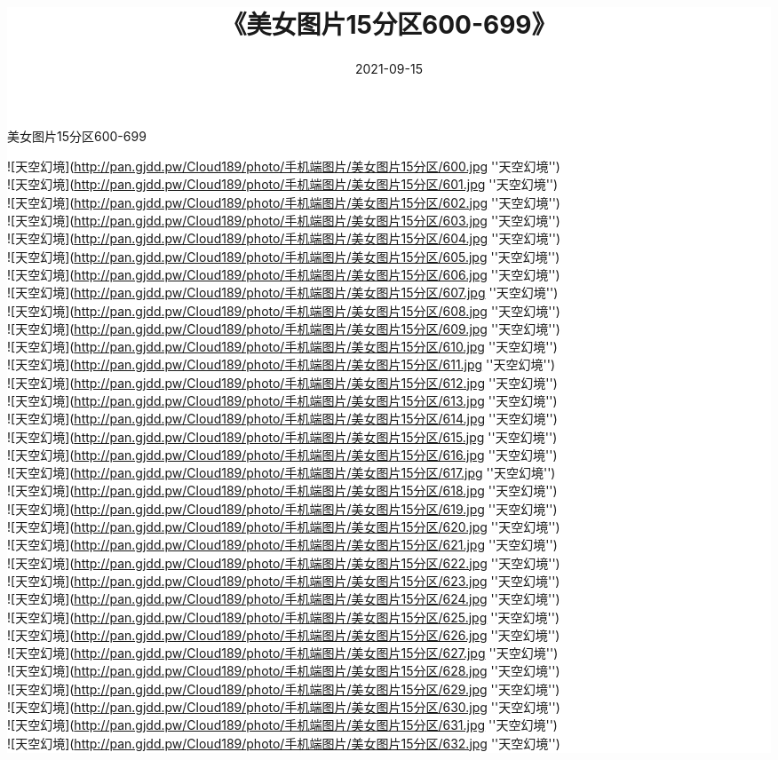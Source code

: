 ﻿---
layout: post
title:  《美女图片15分区600-699》
date:   2021-09-15
img: http://pan.gjdd.pw/Cloud189/photo/手机端图片/美女图片15分区/000-6.jpg
categories: [美女, 性感, 泳衣]
---

美女图片15分区600-699


![天空幻境](http://pan.gjdd.pw/Cloud189/photo/手机端图片/美女图片15分区/600.jpg ''天空幻境'') <br>
![天空幻境](http://pan.gjdd.pw/Cloud189/photo/手机端图片/美女图片15分区/601.jpg ''天空幻境'') <br>
![天空幻境](http://pan.gjdd.pw/Cloud189/photo/手机端图片/美女图片15分区/602.jpg ''天空幻境'') <br>
![天空幻境](http://pan.gjdd.pw/Cloud189/photo/手机端图片/美女图片15分区/603.jpg ''天空幻境'') <br>
![天空幻境](http://pan.gjdd.pw/Cloud189/photo/手机端图片/美女图片15分区/604.jpg ''天空幻境'') <br>
![天空幻境](http://pan.gjdd.pw/Cloud189/photo/手机端图片/美女图片15分区/605.jpg ''天空幻境'') <br>
![天空幻境](http://pan.gjdd.pw/Cloud189/photo/手机端图片/美女图片15分区/606.jpg ''天空幻境'') <br>
![天空幻境](http://pan.gjdd.pw/Cloud189/photo/手机端图片/美女图片15分区/607.jpg ''天空幻境'') <br>
![天空幻境](http://pan.gjdd.pw/Cloud189/photo/手机端图片/美女图片15分区/608.jpg ''天空幻境'') <br>
![天空幻境](http://pan.gjdd.pw/Cloud189/photo/手机端图片/美女图片15分区/609.jpg ''天空幻境'') <br>
![天空幻境](http://pan.gjdd.pw/Cloud189/photo/手机端图片/美女图片15分区/610.jpg ''天空幻境'') <br>
![天空幻境](http://pan.gjdd.pw/Cloud189/photo/手机端图片/美女图片15分区/611.jpg ''天空幻境'') <br>
![天空幻境](http://pan.gjdd.pw/Cloud189/photo/手机端图片/美女图片15分区/612.jpg ''天空幻境'') <br>
![天空幻境](http://pan.gjdd.pw/Cloud189/photo/手机端图片/美女图片15分区/613.jpg ''天空幻境'') <br>
![天空幻境](http://pan.gjdd.pw/Cloud189/photo/手机端图片/美女图片15分区/614.jpg ''天空幻境'') <br>
![天空幻境](http://pan.gjdd.pw/Cloud189/photo/手机端图片/美女图片15分区/615.jpg ''天空幻境'') <br>
![天空幻境](http://pan.gjdd.pw/Cloud189/photo/手机端图片/美女图片15分区/616.jpg ''天空幻境'') <br>
![天空幻境](http://pan.gjdd.pw/Cloud189/photo/手机端图片/美女图片15分区/617.jpg ''天空幻境'') <br>
![天空幻境](http://pan.gjdd.pw/Cloud189/photo/手机端图片/美女图片15分区/618.jpg ''天空幻境'') <br>
![天空幻境](http://pan.gjdd.pw/Cloud189/photo/手机端图片/美女图片15分区/619.jpg ''天空幻境'') <br>
![天空幻境](http://pan.gjdd.pw/Cloud189/photo/手机端图片/美女图片15分区/620.jpg ''天空幻境'') <br>
![天空幻境](http://pan.gjdd.pw/Cloud189/photo/手机端图片/美女图片15分区/621.jpg ''天空幻境'') <br>
![天空幻境](http://pan.gjdd.pw/Cloud189/photo/手机端图片/美女图片15分区/622.jpg ''天空幻境'') <br>
![天空幻境](http://pan.gjdd.pw/Cloud189/photo/手机端图片/美女图片15分区/623.jpg ''天空幻境'') <br>
![天空幻境](http://pan.gjdd.pw/Cloud189/photo/手机端图片/美女图片15分区/624.jpg ''天空幻境'') <br>
![天空幻境](http://pan.gjdd.pw/Cloud189/photo/手机端图片/美女图片15分区/625.jpg ''天空幻境'') <br>
![天空幻境](http://pan.gjdd.pw/Cloud189/photo/手机端图片/美女图片15分区/626.jpg ''天空幻境'') <br>
![天空幻境](http://pan.gjdd.pw/Cloud189/photo/手机端图片/美女图片15分区/627.jpg ''天空幻境'') <br>
![天空幻境](http://pan.gjdd.pw/Cloud189/photo/手机端图片/美女图片15分区/628.jpg ''天空幻境'') <br>
![天空幻境](http://pan.gjdd.pw/Cloud189/photo/手机端图片/美女图片15分区/629.jpg ''天空幻境'') <br>
![天空幻境](http://pan.gjdd.pw/Cloud189/photo/手机端图片/美女图片15分区/630.jpg ''天空幻境'') <br>
![天空幻境](http://pan.gjdd.pw/Cloud189/photo/手机端图片/美女图片15分区/631.jpg ''天空幻境'') <br>
![天空幻境](http://pan.gjdd.pw/Cloud189/photo/手机端图片/美女图片15分区/632.jpg ''天空幻境'') <br>